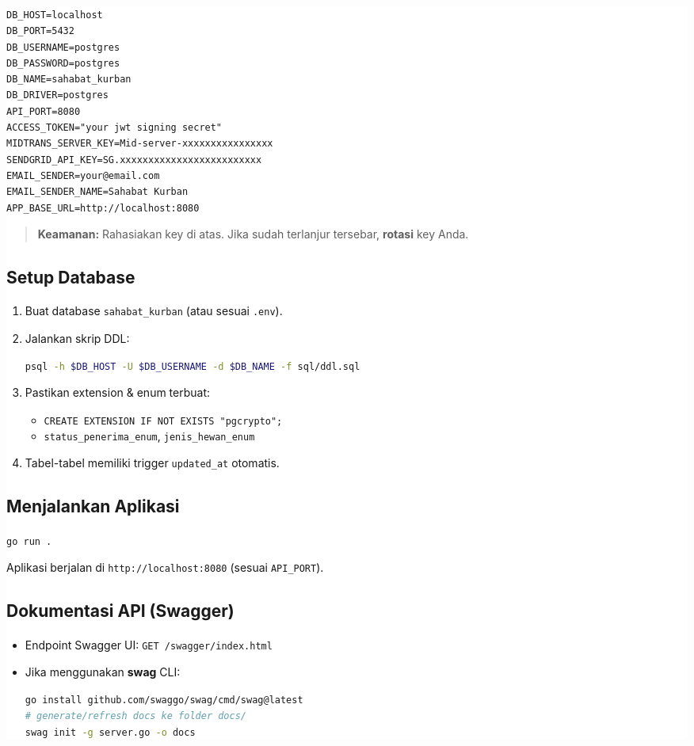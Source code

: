 ```env
DB_HOST=localhost
DB_PORT=5432
DB_USERNAME=postgres
DB_PASSWORD=postgres
DB_NAME=sahabat_kurban
DB_DRIVER=postgres
API_PORT=8080
ACCESS_TOKEN="your jwt signing secret"
MIDTRANS_SERVER_KEY=Mid-server-xxxxxxxxxxxxxxxx
SENDGRID_API_KEY=SG.xxxxxxxxxxxxxxxxxxxxxxxxx
EMAIL_SENDER=your@email.com
EMAIL_SENDER_NAME=Sahabat Kurban
APP_BASE_URL=http://localhost:8080
```

> **Keamanan:** Rahasiakan key di atas. Jika sudah terlanjur tersebar, **rotasi** key Anda.

## Setup Database

1. Buat database `sahabat_kurban` (atau sesuai `.env`).
2. Jalankan skrip DDL:

    ```bash
    psql -h $DB_HOST -U $DB_USERNAME -d $DB_NAME -f sql/ddl.sql
    ```

3. Pastikan extension & enum terbuat:

    - `CREATE EXTENSION IF NOT EXISTS "pgcrypto";`
    - `status_penerima_enum`, `jenis_hewan_enum`

4. Tabel-tabel memiliki trigger `updated_at` otomatis.

## Menjalankan Aplikasi

```bash
go run .
```

Aplikasi berjalan di `http://localhost:8080` (sesuai `API_PORT`).

## Dokumentasi API (Swagger)

-   Endpoint Swagger UI: `GET /swagger/index.html`
-   Jika menggunakan **swag** CLI:

    ```bash
    go install github.com/swaggo/swag/cmd/swag@latest
    # generate/refresh docs ke folder docs/
    swag init -g server.go -o docs
    ```
